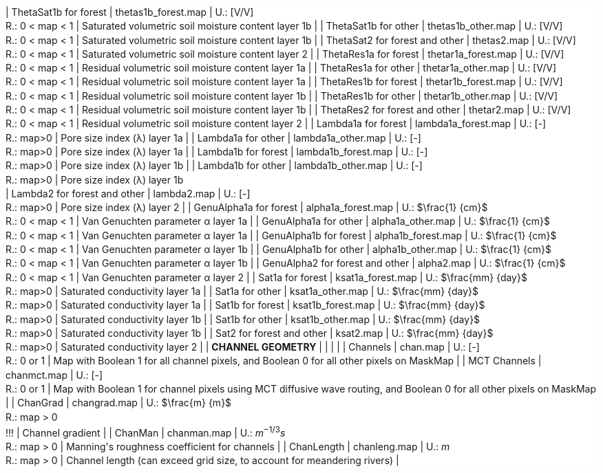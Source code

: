 | ThetaSat1b for forest                                      | thetas1b_forest.map | U.: [V/V] <br> R.: 0 < map < 1                         | Saturated volumetric soil moisture content layer 1b           |
| ThetaSat1b for other                                       | thetas1b_other.map  | U.: [V/V] <br> R.: 0 < map < 1                         | Saturated volumetric soil moisture content layer 1b           |
| ThetaSat2 for forest and other                            | thetas2.map         | U.: [V/V] <br> R.: 0 < map < 1                         | Saturated volumetric soil moisture content layer 2            |
| ThetaRes1a for forest                                      | thetar1a_forest.map  | U.: [V/V] <br> R.: 0 < map < 1                         | Residual volumetric soil moisture content layer 1a           |
| ThetaRes1a for other                                       | thetar1a_other.map   | U.: [V/V] <br> R.: 0 < map < 1                         | Residual volumetric soil moisture content layer 1a           |
| ThetaRes1b for forest                                      | thetar1b_forest.map  | U.: [V/V] <br> R.: 0 < map < 1                         | Residual volumetric soil moisture content layer 1b           |
| ThetaRes1b for other                                       | thetar1b_other.map   | U.: [V/V] <br> R.: 0 < map < 1                         | Residual volumetric soil moisture content layer 1b           |
| ThetaRes2 for forest and other                            | thetar2.map         | U.: [V/V] <br> R.: 0 < map < 1                         | Residual volumetric soil moisture content layer 2            |
| Lambda1a for forest                                        | lambda1a_forest.map  | U.: [-] <br> R.:  map>0                          | Pore size index (λ) layer 1a                                 |
| Lambda1a for other                                         | lambda1a_other.map   | U.: [-] <br> R.:  map>0                           | Pore size index (λ) layer 1a                               |
| Lambda1b for forest                                        | lambda1b_forest.map  | U.: [-] <br> R.:  map>0                          | Pore size index (λ) layer 1b                                 |
| Lambda1b for other                                         | lambda1b_other.map   | U.: [-] <br> R.:  map>0                          | Pore size index (λ) layer 1b                                
| Lambda2 for forest and other                              | lambda2.map         | U.: [-] <br> R.: map>0                          | Pore size index (λ) layer 2                                  |
| GenuAlpha1a for forest                                     | alpha1a_forest.map   | U.: $\frac{1} {cm}$ <br> R.: 0 < map < 1               | Van Genuchten parameter α layer 1a                            |
| GenuAlpha1a for other                                      | alpha1a_other.map    | U.: $\frac{1} {cm}$ <br> R.: 0 < map < 1               | Van Genuchten parameter α layer 1a                            |
| GenuAlpha1b for forest                                     | alpha1b_forest.map   | U.: $\frac{1} {cm}$ <br> R.: 0 < map < 1               | Van Genuchten parameter α layer 1b                           |
| GenuAlpha1b for other                                      | alpha1b_other.map    | U.: $\frac{1} {cm}$ <br> R.: 0 < map < 1               | Van Genuchten parameter α layer 1b                            |
| GenuAlpha2 for forest and other                           | alpha2.map          | U.: $\frac{1} {cm}$ <br> R.: 0 < map < 1               | Van Genuchten parameter α layer 2                            |
| Sat1a for forest                                           | ksat1a_forest.map    | U.: $\frac{mm} {day}$ <br> R.:  map>0           | Saturated conductivity layer 1a                               |
| Sat1a for other                                            | ksat1a_other.map     | U.: $\frac{mm} {day}$ <br> R.:  map>0           | Saturated conductivity layer 1a                               |
| Sat1b for forest                                           | ksat1b_forest.map    | U.: $\frac{mm} {day}$ <br> R.:  map>0           | Saturated conductivity layer 1b                               |
| Sat1b for other                                            | ksat1b_other.map     | U.: $\frac{mm} {day}$ <br> R.:  map>0           | Saturated conductivity layer 1b                               |
| Sat2 for forest and other                                 | ksat2.map           | U.: $\frac{mm} {day}$ <br> R.:  map>0           | Saturated conductivity layer 2                               |
| **CHANNEL GEOMETRY**                                      |                     |                                                        |                                                              |
| Channels                                                  | chan.map            | U.: [-] <br> R.: 0 or 1                                | Map with Boolean 1 for all channel pixels, and Boolean 0 for all other pixels on MaskMap |
| MCT Channels                                                  | chanmct.map            | U.: [-] <br> R.: 0 or 1                                | Map with Boolean 1 for channel pixels using MCT diffusive wave routing, and Boolean 0 for all other pixels on MaskMap |
| ChanGrad                                                  | changrad.map        | U.: $\frac{m} {m}$ <br> R.: map > 0  <br> !!!          | Channel gradient                                             |
| ChanMan                                                   | chanman.map         | U.: $m^{-1/3} s$ <br> R.: map > 0                      | Manning's roughness coefficient for channels                 |
| ChanLength                                                | chanleng.map        | U.: $m$ <br> R.: map > 0                               | Channel length (can exceed grid size, to account for meandering rivers) |